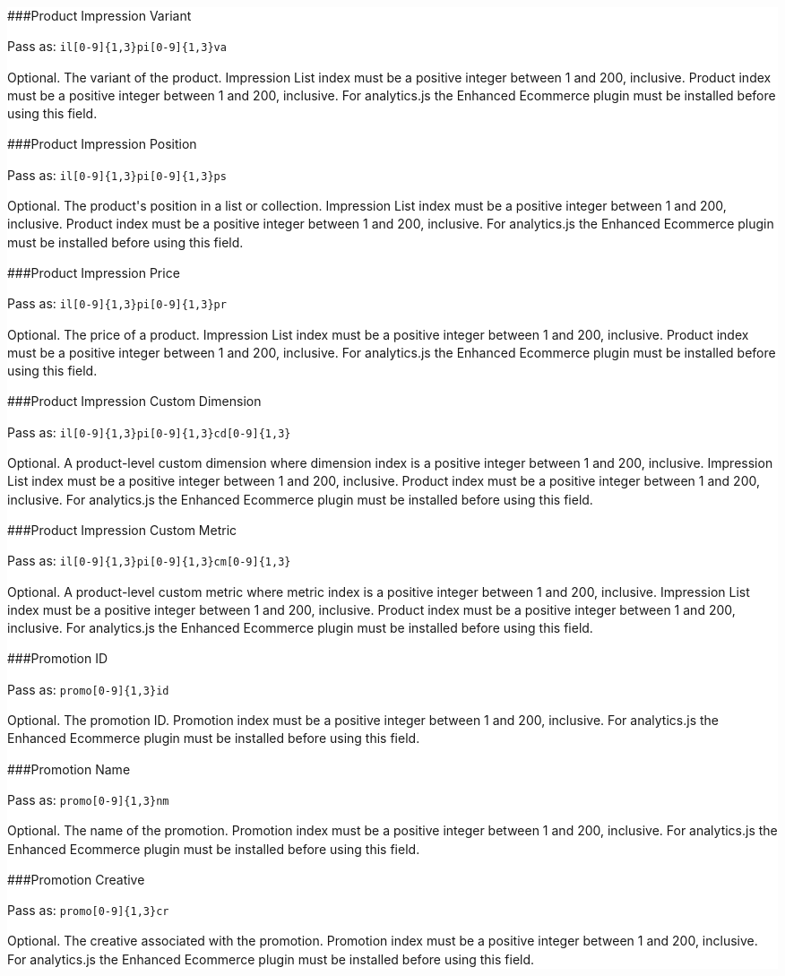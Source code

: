 ###Product Impression Variant

Pass as: `il[0-9]{1,3}pi[0-9]{1,3}va`

Optional. The variant of the product. Impression List index must be a positive integer between 1 and 200, inclusive. Product index must be a positive integer between 1 and 200, inclusive. For analytics.js the Enhanced Ecommerce plugin must be installed before using this field.

###Product Impression Position

Pass as: `il[0-9]{1,3}pi[0-9]{1,3}ps`

Optional. The product's position in a list or collection. Impression List index must be a positive integer between 1 and 200, inclusive. Product index must be a positive integer between 1 and 200, inclusive. For analytics.js the Enhanced Ecommerce plugin must be installed before using this field.

###Product Impression Price

Pass as: `il[0-9]{1,3}pi[0-9]{1,3}pr`

Optional. The price of a product. Impression List index must be a positive integer between 1 and 200, inclusive. Product index must be a positive integer between 1 and 200, inclusive. For analytics.js the Enhanced Ecommerce plugin must be installed before using this field.

###Product Impression Custom Dimension

Pass as: `il[0-9]{1,3}pi[0-9]{1,3}cd[0-9]{1,3}`

Optional. A product-level custom dimension where dimension index is a positive integer between 1 and 200, inclusive. Impression List index must be a positive integer between 1 and 200, inclusive. Product index must be a positive integer between 1 and 200, inclusive. For analytics.js the Enhanced Ecommerce plugin must be installed before using this field.

###Product Impression Custom Metric

Pass as: `il[0-9]{1,3}pi[0-9]{1,3}cm[0-9]{1,3}`

Optional. A product-level custom metric where metric index is a positive integer between 1 and 200, inclusive. Impression List index must be a positive integer between 1 and 200, inclusive. Product index must be a positive integer between 1 and 200, inclusive. For analytics.js the Enhanced Ecommerce plugin must be installed before using this field.

###Promotion ID

Pass as: `promo[0-9]{1,3}id`

Optional. The promotion ID. Promotion index must be a positive integer between 1 and 200, inclusive. For analytics.js the Enhanced Ecommerce plugin must be installed before using this field.

###Promotion Name

Pass as: `promo[0-9]{1,3}nm`

Optional. The name of the promotion. Promotion index must be a positive integer between 1 and 200, inclusive. For analytics.js the Enhanced Ecommerce plugin must be installed before using this field.

###Promotion Creative

Pass as: `promo[0-9]{1,3}cr`

Optional. The creative associated with the promotion. Promotion index must be a positive integer between 1 and 200, inclusive. For analytics.js the Enhanced Ecommerce plugin must be installed before using this field.
